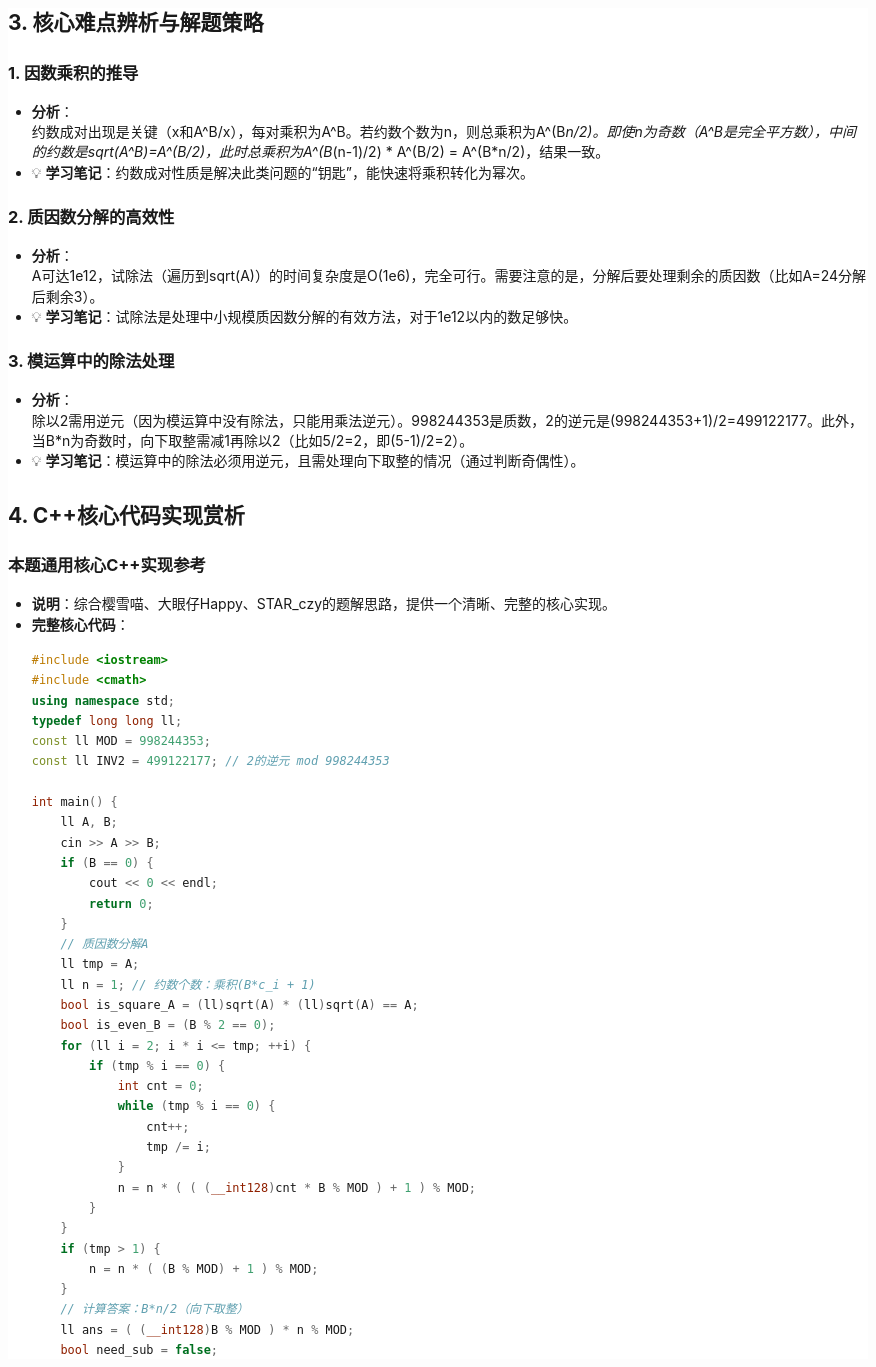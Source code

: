
## 3. 核心难点辨析与解题策略

### 1. 因数乘积的推导  
* **分析**：  
  约数成对出现是关键（x和A^B/x），每对乘积为A^B。若约数个数为n，则总乘积为A^(B*n/2)。即使n为奇数（A^B是完全平方数），中间的约数是sqrt(A^B)=A^(B/2)，此时总乘积为A^(B*(n-1)/2) * A^(B/2) = A^(B*n/2)，结果一致。  
* 💡 **学习笔记**：约数成对性质是解决此类问题的“钥匙”，能快速将乘积转化为幂次。

### 2. 质因数分解的高效性  
* **分析**：  
  A可达1e12，试除法（遍历到sqrt(A)）的时间复杂度是O(1e6)，完全可行。需要注意的是，分解后要处理剩余的质因数（比如A=24分解后剩余3）。  
* 💡 **学习笔记**：试除法是处理中小规模质因数分解的有效方法，对于1e12以内的数足够快。

### 3. 模运算中的除法处理  
* **分析**：  
  除以2需用逆元（因为模运算中没有除法，只能用乘法逆元）。998244353是质数，2的逆元是(998244353+1)/2=499122177。此外，当B*n为奇数时，向下取整需减1再除以2（比如5/2=2，即(5-1)/2=2）。  
* 💡 **学习笔记**：模运算中的除法必须用逆元，且需处理向下取整的情况（通过判断奇偶性）。


## 4. C++核心代码实现赏析

### 本题通用核心C++实现参考  
* **说明**：综合樱雪喵、大眼仔Happy、STAR_czy的题解思路，提供一个清晰、完整的核心实现。  
* **完整核心代码**：  
  ```cpp
  #include <iostream>
  #include <cmath>
  using namespace std;
  typedef long long ll;
  const ll MOD = 998244353;
  const ll INV2 = 499122177; // 2的逆元 mod 998244353

  int main() {
      ll A, B;
      cin >> A >> B;
      if (B == 0) {
          cout << 0 << endl;
          return 0;
      }
      // 质因数分解A
      ll tmp = A;
      ll n = 1; // 约数个数：乘积(B*c_i + 1)
      bool is_square_A = (ll)sqrt(A) * (ll)sqrt(A) == A;
      bool is_even_B = (B % 2 == 0);
      for (ll i = 2; i * i <= tmp; ++i) {
          if (tmp % i == 0) {
              int cnt = 0;
              while (tmp % i == 0) {
                  cnt++;
                  tmp /= i;
              }
              n = n * ( ( (__int128)cnt * B % MOD ) + 1 ) % MOD;
          }
      }
      if (tmp > 1) {
          n = n * ( (B % MOD) + 1 ) % MOD;
      }
      // 计算答案：B*n/2（向下取整）
      ll ans = ( (__int128)B % MOD ) * n % MOD;
      bool need_sub = false;
  ```